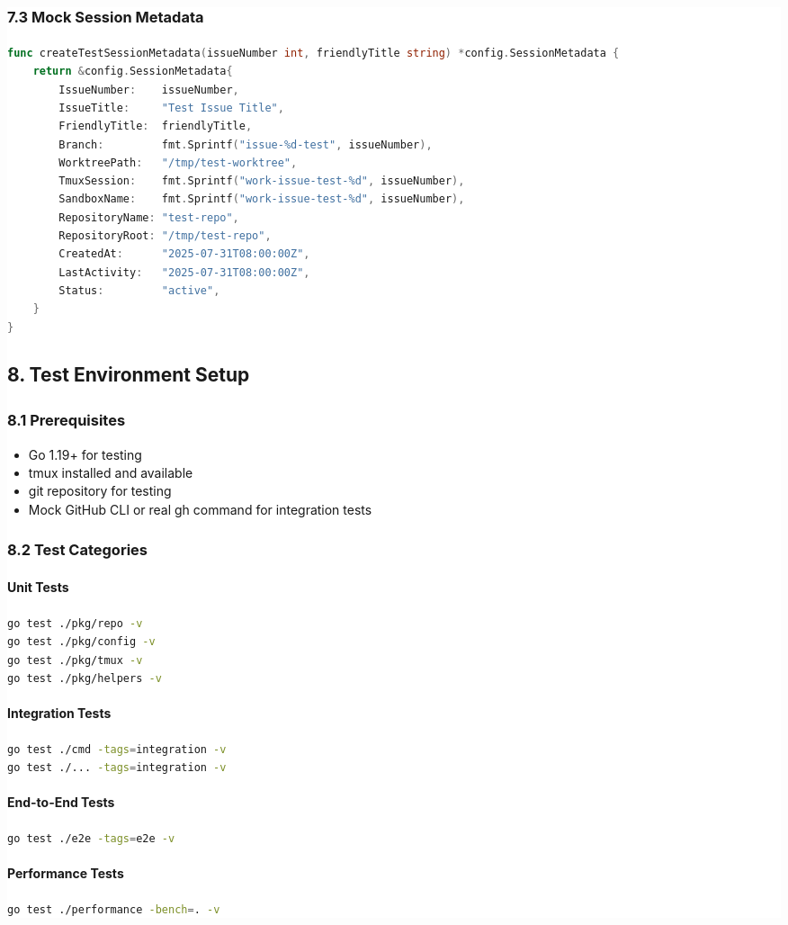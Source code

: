 ### 7.3 Mock Session Metadata

```go
func createTestSessionMetadata(issueNumber int, friendlyTitle string) *config.SessionMetadata {
    return &config.SessionMetadata{
        IssueNumber:    issueNumber,
        IssueTitle:     "Test Issue Title",
        FriendlyTitle:  friendlyTitle,
        Branch:         fmt.Sprintf("issue-%d-test", issueNumber),
        WorktreePath:   "/tmp/test-worktree",
        TmuxSession:    fmt.Sprintf("work-issue-test-%d", issueNumber),
        SandboxName:    fmt.Sprintf("work-issue-test-%d", issueNumber),
        RepositoryName: "test-repo",
        RepositoryRoot: "/tmp/test-repo",
        CreatedAt:      "2025-07-31T08:00:00Z",
        LastActivity:   "2025-07-31T08:00:00Z",
        Status:         "active",
    }
}
```

## 8. Test Environment Setup

### 8.1 Prerequisites

- Go 1.19+ for testing
- tmux installed and available
- git repository for testing
- Mock GitHub CLI or real gh command for integration tests

### 8.2 Test Categories

#### Unit Tests
```bash
go test ./pkg/repo -v
go test ./pkg/config -v
go test ./pkg/tmux -v
go test ./pkg/helpers -v
```

#### Integration Tests
```bash
go test ./cmd -tags=integration -v
go test ./... -tags=integration -v
```

#### End-to-End Tests
```bash
go test ./e2e -tags=e2e -v
```

#### Performance Tests
```bash
go test ./performance -bench=. -v
```
